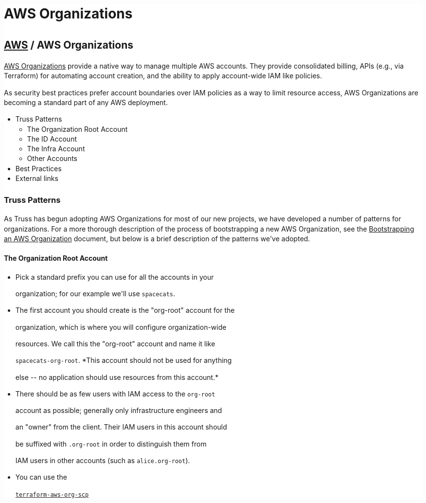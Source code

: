 # AWS Organizations

## [AWS](README.md) / AWS Organizations

[AWS Organizations](https://docs.aws.amazon.com/organizations/latest/userguide/orgs_introduction.html) provide a native way to manage multiple AWS accounts. They provide consolidated billing, APIs \(e.g., via Terraform\) for automating account creation, and the ability to apply account-wide IAM like policies.

As security best practices prefer account boundaries over IAM policies as a way to limit resource access, AWS Organizations are becoming a standard part of any AWS deployment.

* Truss Patterns
  * The Organization Root Account
  * The ID Account
  * The Infra Account
  * Other Accounts
* Best Practices
* External links

### Truss Patterns

As Truss has begun adopting AWS Organizations for most of our new projects, we have developed a number of patterns for organizations. For a more thorough description of the process of bootstrapping a new AWS Organization, see the [Bootstrapping an AWS Organization](org-bootstrap.md) document, but below is a brief description of the patterns we've adopted.

#### The Organization Root Account

* Pick a standard prefix you can use for all the accounts in your

  organization; for our example we'll use `spacecats`.

* The first account you should create is the "org-root" account for the

  organization, which is where you will configure organization-wide

  resources. We call this the "org-root" account and name it like

  `spacecats-org-root`. \*This account should not be used for anything

  else -- no application should use resources from this account.\*

* There should be as few users with IAM access to the `org-root`

  account as possible; generally only infrastructure engineers and

  an "owner" from the client. Their IAM users in this account should

  be suffixed with `.org-root` in order to distinguish them from

  IAM users in other accounts \(such as `alice.org-root`\).

* You can use the

  [`terraform-aws-org-scp`](https://github.com/trussworks/terraform-aws-org-scp)
